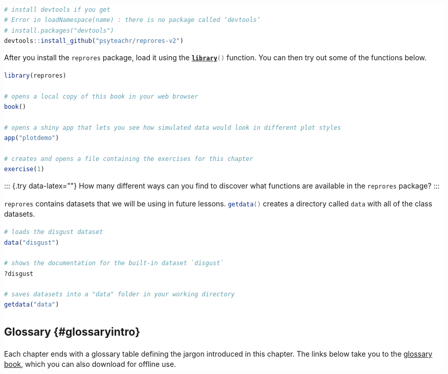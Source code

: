 
```r
# install devtools if you get
# Error in loadNamespace(name) : there is no package called ‘devtools’
# install.packages("devtools")
devtools::install_github("psyteachr/reprores-v2")
```

After you install the <code class='package'>reprores</code> package, load it using the <code><span class='kw'><a href='https://rdrr.io/r/base/library.html'>library</a></span><span class='op'>(</span><span class='op'>)</span></code> function. You can then try out some of the functions below.


```r
library(reprores)

# opens a local copy of this book in your web browser
book()

# opens a shiny app that lets you see how simulated data would look in different plot styles
app("plotdemo")

# creates and opens a file containing the exercises for this chapter
exercise(1)
```


::: {.try data-latex=""}
How many different ways can you find to discover what functions are available in the <code class='package'>reprores</code> package?
:::

<code class='package'>reprores</code> contains datasets that we will be using in future lessons. <code><span class='fu'>getdata</span><span class='op'>(</span><span class='op'>)</span></code> creates a directory called <code class='path'>data</code> with all of the class datasets.


```r
# loads the disgust dataset
data("disgust")

# shows the documentation for the built-in dataset `disgust`
?disgust

# saves datasets into a "data" folder in your working directory
getdata("data")
```




## Glossary  {#glossaryintro}

Each chapter ends with a glossary table defining the jargon introduced in this chapter. The links below take you to the [glossary book](https://psyteachr.github.io/glossary), which you can also download for offline use.

